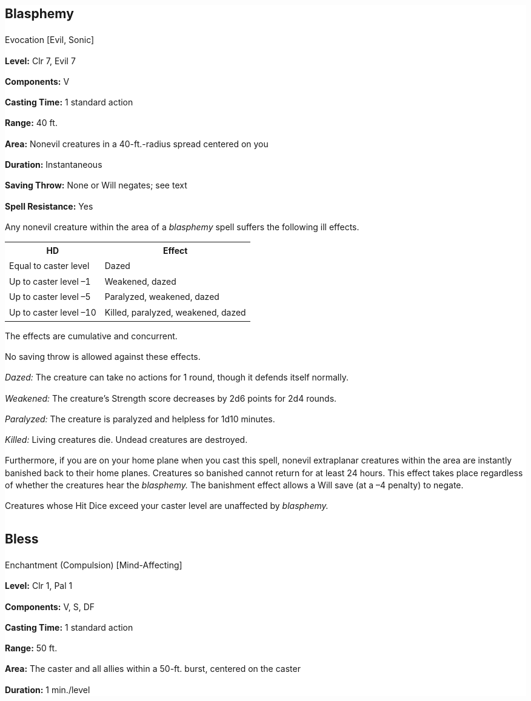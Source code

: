 ## Blasphemy

Evocation \[Evil, Sonic\]

**Level:** Clr 7, Evil 7

**Components:** V

**Casting Time:** 1 standard action

**Range:** 40 ft.

**Area:** Nonevil creatures in a 40-ft.-radius spread centered on you

**Duration:** Instantaneous

**Saving Throw:** None or Will negates; see text

**Spell Resistance:** Yes

Any nonevil creature within the area of a _blasphemy_ spell suffers the following ill effects.

<table data-debug="no-caption" class="half-width-table"><tbody><tr><th>HD</th><th>Effect</th></tr><tr><td>Equal to caster level</td><td>Dazed</td></tr><tr><td>Up to caster level –1</td><td>Weakened, dazed</td></tr><tr><td>Up to caster level –5</td><td>Paralyzed, weakened, dazed</td></tr><tr><td>Up to caster level –10</td><td>Killed, paralyzed, weakened, dazed</td></tr></tbody></table>

The effects are cumulative and concurrent.

No saving throw is allowed against these effects.

_Dazed:_ The creature can take no actions for 1 round, though it defends itself normally.

_Weakened:_ The creature’s Strength score decreases by 2d6 points for 2d4 rounds.

_Paralyzed:_ The creature is paralyzed and helpless for 1d10 minutes.

_Killed:_ Living creatures die. Undead creatures are destroyed.

Furthermore, if you are on your home plane when you cast this spell, nonevil extraplanar creatures within the area are instantly banished back to their home planes. Creatures so banished cannot return for at least 24 hours. This effect takes place regardless of whether the creatures hear the _blasphemy._ The banishment effect allows a Will save (at a –4 penalty) to negate.

Creatures whose Hit Dice exceed your caster level are unaffected by _blasphemy._

## Bless

Enchantment (Compulsion) \[Mind-Affecting\]

**Level:** Clr 1, Pal 1

**Components:** V, S, DF

**Casting Time:** 1 standard action

**Range:** 50 ft.

**Area:** The caster and all allies within a 50-ft. burst, centered on the caster

**Duration:** 1 min./level
